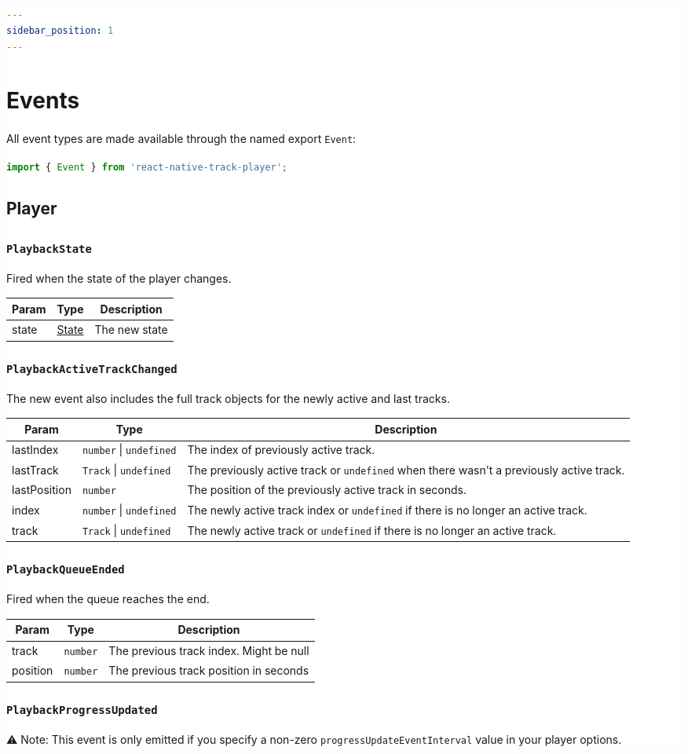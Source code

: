```yaml
---
sidebar_position: 1
---
```


# Events

All event types are made available through the named export `Event`:

```ts
import { Event } from 'react-native-track-player';
```

## Player

### `PlaybackState`
Fired when the state of the player changes.

| Param | Type     | Description   |
| ----- | -------- | ------------- |
| state | [State](./constants/state.md) | The new state |

### `PlaybackActiveTrackChanged`

The new event also includes the full track objects for the newly active and last tracks.

| Param    | Type     | Description                               |
| -------- | -------- | ----------------------------------------- |
| lastIndex | `number`  \| `undefined` | The index of previously active track. |
| lastTrack | `Track` \| `undefined` |   The previously active track or `undefined` when there wasn't a previously active track. |
| lastPosition | `number` | The position of the previously active track in seconds.|
| index | `number` \| `undefined` | The newly active track index or `undefined` if there is no longer an active track.|
| track | `Track` \| `undefined` | The newly active track or `undefined` if there is no longer an active track.|

### `PlaybackQueueEnded`
Fired when the queue reaches the end.

| Param    | Type     | Description                               |
| -------- | -------- | ----------------------------------------- |
| track    | `number` | The previous track index. Might be null      |
| position | `number` | The previous track position in seconds    |

### `PlaybackProgressUpdated`

⚠️ Note: This event is only emitted if you specify a non-zero `progressUpdateEventInterval` value in your player options.
